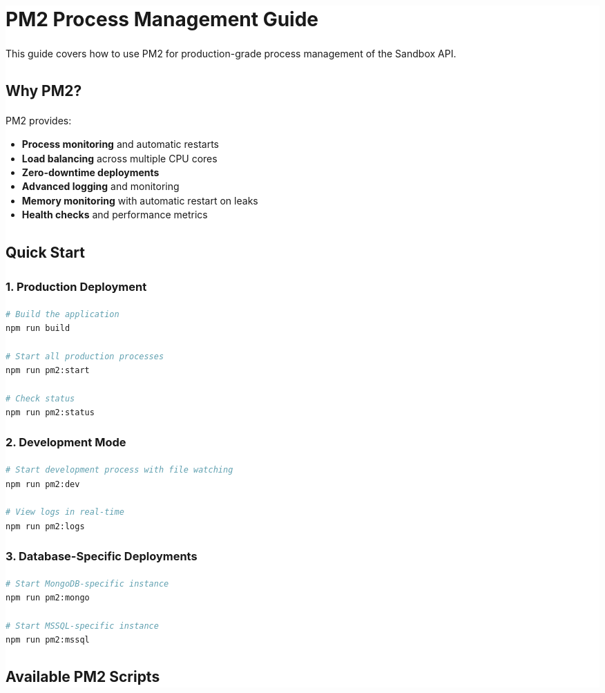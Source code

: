 # PM2 Process Management Guide

This guide covers how to use PM2 for production-grade process management of the Sandbox API.

## Why PM2?

PM2 provides:

- **Process monitoring** and automatic restarts
- **Load balancing** across multiple CPU cores
- **Zero-downtime deployments**
- **Advanced logging** and monitoring
- **Memory monitoring** with automatic restart on leaks
- **Health checks** and performance metrics

## Quick Start

### 1. Production Deployment

```bash
# Build the application
npm run build

# Start all production processes
npm run pm2:start

# Check status
npm run pm2:status
```

### 2. Development Mode

```bash
# Start development process with file watching
npm run pm2:dev

# View logs in real-time
npm run pm2:logs
```

### 3. Database-Specific Deployments

```bash
# Start MongoDB-specific instance
npm run pm2:mongo

# Start MSSQL-specific instance
npm run pm2:mssql
```

## Available PM2 Scripts
